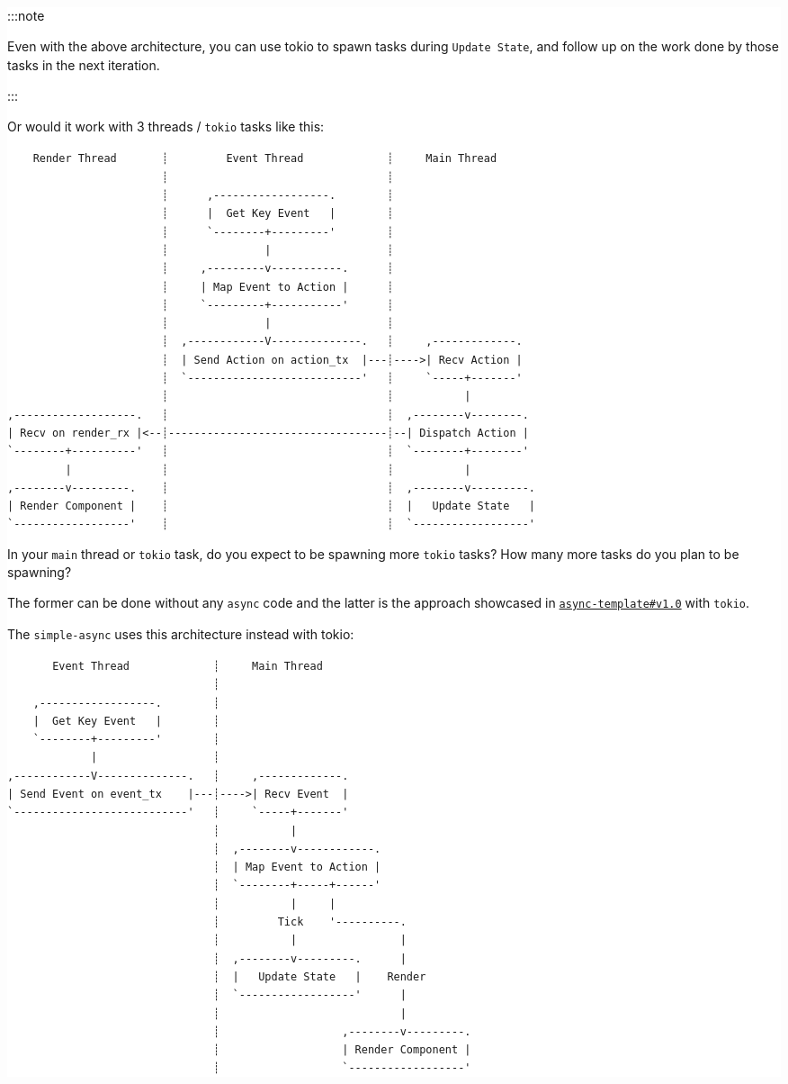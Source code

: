 :::note

Even with the above architecture, you can use tokio to spawn tasks during `Update State`, and follow
up on the work done by those tasks in the next iteration.

:::

Or would it work with 3 threads / `tokio` tasks like this:

```svgbob
    Render Thread       ┊         Event Thread             ┊     Main Thread
                        ┊                                  ┊
                        ┊      ,------------------.        ┊
                        ┊      |  Get Key Event   |        ┊
                        ┊      `--------+---------'        ┊
                        ┊               |                  ┊
                        ┊     ,---------v-----------.      ┊
                        ┊     | Map Event to Action |      ┊
                        ┊     `---------+-----------'      ┊
                        ┊               |                  ┊
                        ┊  ,------------V--------------.   ┊     ,-------------.
                        ┊  | Send Action on action_tx  |---┊---->| Recv Action |
                        ┊  `---------------------------'   ┊     `-----+-------'
                        ┊                                  ┊           |
,-------------------.   ┊                                  ┊  ,--------v--------.
| Recv on render_rx |<--┊----------------------------------┊--| Dispatch Action |
`--------+----------'   ┊                                  ┊  `--------+--------'
         |              ┊                                  ┊           |
,--------v---------.    ┊                                  ┊  ,--------v---------.
| Render Component |    ┊                                  ┊  |   Update State   |
`------------------'    ┊                                  ┊  `------------------'
```

In your `main` thread or `tokio` task, do you expect to be spawning more `tokio` tasks? How many
more tasks do you plan to be spawning?

The former can be done without any `async` code and the latter is the approach showcased in
[`async-template#v1.0`](https://github.com/ratatui-org/async-template/tree/v0.1.0) with `tokio`.

The `simple-async` uses this architecture instead with tokio:

```svgbob
       Event Thread             ┊     Main Thread
                                ┊
    ,------------------.        ┊
    |  Get Key Event   |        ┊
    `--------+---------'        ┊
             |                  ┊
,------------V--------------.   ┊     ,-------------.
| Send Event on event_tx    |---┊---->| Recv Event  |
`---------------------------'   ┊     `-----+-------'
                                ┊           |
                                ┊  ,--------v------------.
                                ┊  | Map Event to Action |
                                ┊  `--------+-----+------'
                                ┊           |     |
                                ┊         Tick    '----------.
                                ┊           |                |
                                ┊  ,--------v---------.      |
                                ┊  |   Update State   |    Render
                                ┊  `------------------'      |
                                ┊                            |
                                ┊                   ,--------v---------.
                                ┊                   | Render Component |
                                ┊                   `------------------'
```
